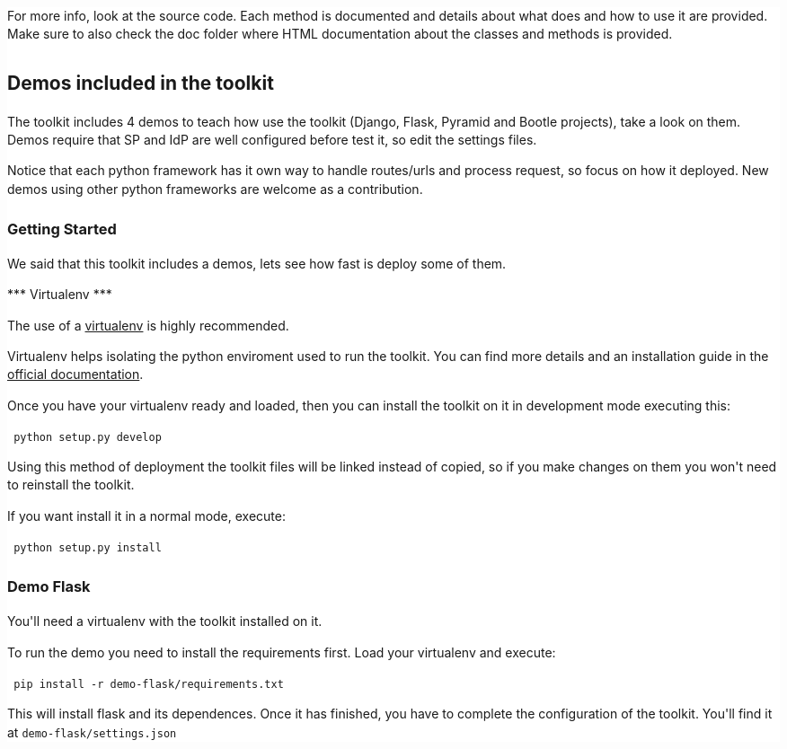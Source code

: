 For more info, look at the source code. Each method is documented and details about what does and how to use it are provided. Make sure to also check the doc folder where HTML documentation about the classes and methods is provided.




Demos included in the toolkit
-----------------------------

The toolkit includes 4 demos to teach how use the toolkit (Django, Flask, Pyramid and Bootle projects), take a look on them.
Demos require that SP and IdP are well configured before test it, so edit the settings files.

Notice that each python framework has it own way to handle routes/urls and process request, so focus on
how it deployed. New demos using other python frameworks are welcome as a contribution.

### Getting Started ###

We said that this toolkit includes a demos, lets see how fast is deploy some of them.

*** Virtualenv ***

The use of a [virtualenv](http://virtualenv.readthedocs.org/en/latest/) is
highly recommended.

Virtualenv helps isolating the python enviroment used to run the toolkit. You
can find more details and an installation guide in the
[official documentation](http://virtualenv.readthedocs.org/en/latest/).

Once you have your virtualenv ready and loaded, then you can install the
toolkit on it in development mode executing this:
```
 python setup.py develop
```

Using this method of deployment the toolkit files will be linked instead of
copied, so if you make changes on them you won't need to reinstall the toolkit.

If you want install it in a normal mode, execute:
```
 python setup.py install
```

### Demo Flask ###

You'll need a virtualenv with the toolkit installed on it.

To run the demo you need to install the requirements first. Load your
virtualenv and execute:

```
 pip install -r demo-flask/requirements.txt
```

This will install flask and its dependences. Once it has finished, you have to complete the configuration
of the toolkit. You'll find it at `demo-flask/settings.json`

